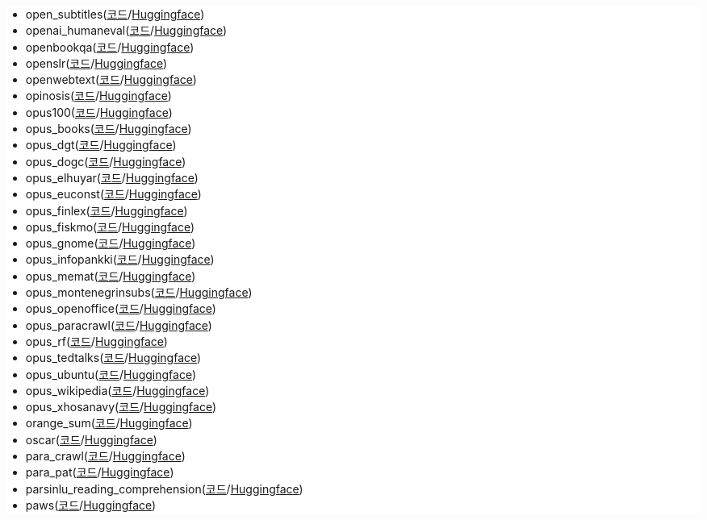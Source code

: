 - open_subtitles([코드](https://github.com/huggingface/datasets/blob/master/datasets/open_subtitles)/[Huggingface](https://huggingface.co/datasets/open_subtitles))
- openai_humaneval([코드](https://github.com/huggingface/datasets/blob/master/datasets/openai_humaneval)/[Huggingface](https://huggingface.co/datasets/openai_humaneval))
- openbookqa([코드](https://github.com/huggingface/datasets/blob/master/datasets/openbookqa)/[Huggingface](https://huggingface.co/datasets/openbookqa))
- openslr([코드](https://github.com/huggingface/datasets/blob/master/datasets/openslr)/[Huggingface](https://huggingface.co/datasets/openslr))
- openwebtext([코드](https://github.com/huggingface/datasets/blob/master/datasets/openwebtext)/[Huggingface](https://huggingface.co/datasets/openwebtext))
- opinosis([코드](https://github.com/huggingface/datasets/blob/master/datasets/opinosis)/[Huggingface](https://huggingface.co/datasets/opinosis))
- opus100([코드](https://github.com/huggingface/datasets/blob/master/datasets/opus100)/[Huggingface](https://huggingface.co/datasets/opus100))
- opus_books([코드](https://github.com/huggingface/datasets/blob/master/datasets/opus_books)/[Huggingface](https://huggingface.co/datasets/opus_books))
- opus_dgt([코드](https://github.com/huggingface/datasets/blob/master/datasets/opus_dgt)/[Huggingface](https://huggingface.co/datasets/opus_dgt))
- opus_dogc([코드](https://github.com/huggingface/datasets/blob/master/datasets/opus_dogc)/[Huggingface](https://huggingface.co/datasets/opus_dogc))
- opus_elhuyar([코드](https://github.com/huggingface/datasets/blob/master/datasets/opus_elhuyar)/[Huggingface](https://huggingface.co/datasets/opus_elhuyar))
- opus_euconst([코드](https://github.com/huggingface/datasets/blob/master/datasets/opus_euconst)/[Huggingface](https://huggingface.co/datasets/opus_euconst))
- opus_finlex([코드](https://github.com/huggingface/datasets/blob/master/datasets/opus_finlex)/[Huggingface](https://huggingface.co/datasets/opus_finlex))
- opus_fiskmo([코드](https://github.com/huggingface/datasets/blob/master/datasets/opus_fiskmo)/[Huggingface](https://huggingface.co/datasets/opus_fiskmo))
- opus_gnome([코드](https://github.com/huggingface/datasets/blob/master/datasets/opus_gnome)/[Huggingface](https://huggingface.co/datasets/opus_gnome))
- opus_infopankki([코드](https://github.com/huggingface/datasets/blob/master/datasets/opus_infopankki)/[Huggingface](https://huggingface.co/datasets/opus_infopankki))
- opus_memat([코드](https://github.com/huggingface/datasets/blob/master/datasets/opus_memat)/[Huggingface](https://huggingface.co/datasets/opus_memat))
- opus_montenegrinsubs([코드](https://github.com/huggingface/datasets/blob/master/datasets/opus_montenegrinsubs)/[Huggingface](https://huggingface.co/datasets/opus_montenegrinsubs))
- opus_openoffice([코드](https://github.com/huggingface/datasets/blob/master/datasets/opus_openoffice)/[Huggingface](https://huggingface.co/datasets/opus_openoffice))
- opus_paracrawl([코드](https://github.com/huggingface/datasets/blob/master/datasets/opus_paracrawl)/[Huggingface](https://huggingface.co/datasets/opus_paracrawl))
- opus_rf([코드](https://github.com/huggingface/datasets/blob/master/datasets/opus_rf)/[Huggingface](https://huggingface.co/datasets/opus_rf))
- opus_tedtalks([코드](https://github.com/huggingface/datasets/blob/master/datasets/opus_tedtalks)/[Huggingface](https://huggingface.co/datasets/opus_tedtalks))
- opus_ubuntu([코드](https://github.com/huggingface/datasets/blob/master/datasets/opus_ubuntu)/[Huggingface](https://huggingface.co/datasets/opus_ubuntu))
- opus_wikipedia([코드](https://github.com/huggingface/datasets/blob/master/datasets/opus_wikipedia)/[Huggingface](https://huggingface.co/datasets/opus_wikipedia))
- opus_xhosanavy([코드](https://github.com/huggingface/datasets/blob/master/datasets/opus_xhosanavy)/[Huggingface](https://huggingface.co/datasets/opus_xhosanavy))
- orange_sum([코드](https://github.com/huggingface/datasets/blob/master/datasets/orange_sum)/[Huggingface](https://huggingface.co/datasets/orange_sum))
- oscar([코드](https://github.com/huggingface/datasets/blob/master/datasets/oscar)/[Huggingface](https://huggingface.co/datasets/oscar))
- para_crawl([코드](https://github.com/huggingface/datasets/blob/master/datasets/para_crawl)/[Huggingface](https://huggingface.co/datasets/para_crawl))
- para_pat([코드](https://github.com/huggingface/datasets/blob/master/datasets/para_pat)/[Huggingface](https://huggingface.co/datasets/para_pat))
- parsinlu_reading_comprehension([코드](https://github.com/huggingface/datasets/blob/master/datasets/parsinlu_reading_comprehension)/[Huggingface](https://huggingface.co/datasets/parsinlu_reading_comprehension))
- paws([코드](https://github.com/huggingface/datasets/blob/master/datasets/paws)/[Huggingface](https://huggingface.co/datasets/paws))